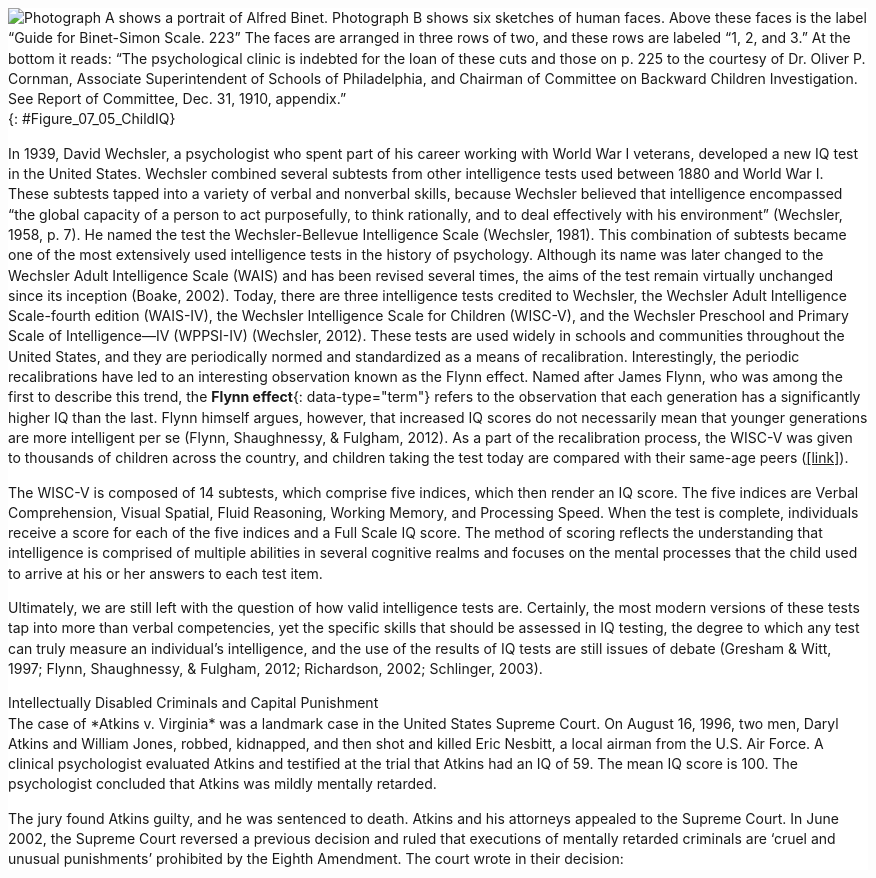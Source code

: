  ![Photograph A shows a portrait of Alfred Binet. Photograph B shows six sketches of human faces. Above these faces is the label &#x201C;Guide for Binet-Simon Scale. 223&#x201D; The faces are arranged in three rows of two, and these rows are labeled &#x201C;1, 2, and 3.&#x201D; At the bottom it reads: &#x201C;The psychological clinic is indebted for the loan of these cuts and those on p. 225 to the courtesy of Dr. Oliver P. Cornman, Associate Superintendent of Schools of Philadelphia, and Chairman of Committee on Backward Children Investigation. See Report of Committee, Dec. 31, 1910, appendix.&#x201D;](../resources/CNX_Psych_07_05_ChildIQ.jpg "French psychologist Alfred Binet helped to develop intelligence testing. (b) This page is from a 1908 version of the Binet-Simon Intelligence Scale. Children being tested were asked which face, of each pair, was prettier."){: #Figure_07_05_ChildIQ}

In 1939, David Wechsler, a psychologist who spent part of his career working with World War I veterans, developed a new IQ test in the United States. Wechsler combined several subtests from other intelligence tests used between 1880 and World War I. These subtests tapped into a variety of verbal and nonverbal skills, because Wechsler believed that intelligence encompassed “the global capacity of a person to act purposefully, to think rationally, and to deal effectively with his environment” (Wechsler, 1958, p. 7). He named the test the Wechsler-Bellevue Intelligence Scale (Wechsler, 1981). This combination of subtests became one of the most extensively used intelligence tests in the history of psychology. Although its name was later changed to the Wechsler Adult Intelligence Scale (WAIS) and has been revised several times, the aims of the test remain virtually unchanged since its inception (Boake, 2002). Today, there are three intelligence tests credited to Wechsler, the Wechsler Adult Intelligence Scale-fourth edition (WAIS-IV), the Wechsler Intelligence Scale for Children (WISC-V), and the Wechsler Preschool and Primary Scale of Intelligence—IV (WPPSI-IV) (Wechsler, 2012). These tests are used widely in schools and communities throughout the United States, and they are periodically normed and standardized as a means of recalibration. Interestingly, the periodic recalibrations have led to an interesting observation known as the Flynn effect. Named after James Flynn, who was among the first to describe this trend, the **Flynn effect**{: data-type="term"} refers to the observation that each generation has a significantly higher IQ than the last. Flynn himself argues, however, that increased IQ scores do not necessarily mean that younger generations are more intelligent per se (Flynn, Shaughnessy, &amp; Fulgham, 2012). As a part of the recalibration process, the WISC-V was given to thousands of children across the country, and children taking the test today are compared with their same-age peers ([\[link\]](#Figure_07_05_ChildIQ)).

The WISC-V is composed of 14 subtests, which comprise five indices, which then render an IQ score. The five indices are Verbal Comprehension, Visual Spatial, Fluid Reasoning, Working Memory, and Processing Speed. When the test is complete, individuals receive a score for each of the five indices and a Full Scale IQ score. The method of scoring reflects the understanding that intelligence is comprised of multiple abilities in several cognitive realms and focuses on the mental processes that the child used to arrive at his or her answers to each test item.

Ultimately, we are still left with the question of how valid intelligence tests are. Certainly, the most modern versions of these tests tap into more than verbal competencies, yet the specific skills that should be assessed in IQ testing, the degree to which any test can truly measure an individual’s intelligence, and the use of the results of IQ tests are still issues of debate (Gresham &amp; Witt, 1997; Flynn, Shaughnessy, &amp; Fulgham, 2012; Richardson, 2002; Schlinger, 2003).

<div data-type="note" data-has-label="true" class="note psychology what-do-you-think" data-label="What Do You Think?" markdown="1">
<div data-type="title" class="title">
Intellectually Disabled Criminals and Capital Punishment
</div>
The case of *Atkins v. Virginia* was a landmark case in the United States Supreme Court. On August 16, 1996, two men, Daryl Atkins and William Jones, robbed, kidnapped, and then shot and killed Eric Nesbitt, a local airman from the U.S. Air Force. A clinical psychologist evaluated Atkins and testified at the trial that Atkins had an IQ of 59. The mean IQ score is 100. The psychologist concluded that Atkins was mildly mentally retarded.

The jury found Atkins guilty, and he was sentenced to death. Atkins and his attorneys appealed to the Supreme Court. In June 2002, the Supreme Court reversed a previous decision and ruled that executions of mentally retarded criminals are ‘cruel and unusual punishments’ prohibited by the Eighth Amendment. The court wrote in their decision:
